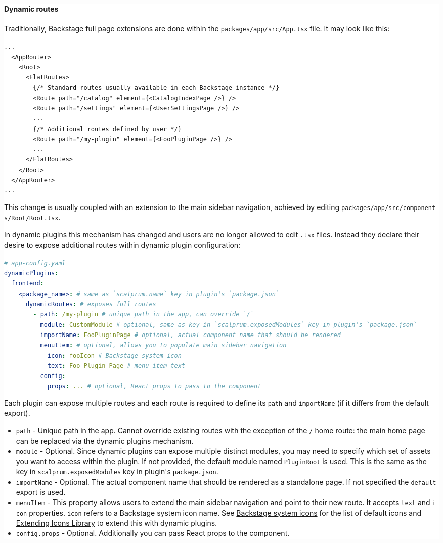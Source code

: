 #### Dynamic routes

Traditionally, [Backstage full page extensions](https://backstage.io/docs/plugins/composability/#using-extensions-in-an-app) are done within the `packages/app/src/App.tsx` file. It may look like this:

```tsx
...
  <AppRouter>
    <Root>
      <FlatRoutes>
        {/* Standard routes usually available in each Backstage instance */}
        <Route path="/catalog" element={<CatalogIndexPage />} />
        <Route path="/settings" element={<UserSettingsPage />} />
        ...
        {/* Additional routes defined by user */}
        <Route path="/my-plugin" element={<FooPluginPage />} />
        ...
      </FlatRoutes>
    </Root>
  </AppRouter>
...
```

This change is usually coupled with an extension to the main sidebar navigation, achieved by editing `packages/app/src/components/Root/Root.tsx`.

In dynamic plugins this mechanism has changed and users are no longer allowed to edit `.tsx` files. Instead they declare their desire to expose additional routes within dynamic plugin configuration:

```yaml
# app-config.yaml
dynamicPlugins:
  frontend:
    <package_name>: # same as `scalprum.name` key in plugin's `package.json`
      dynamicRoutes: # exposes full routes
        - path: /my-plugin # unique path in the app, can override `/`
          module: CustomModule # optional, same as key in `scalprum.exposedModules` key in plugin's `package.json`
          importName: FooPluginPage # optional, actual component name that should be rendered
          menuItem: # optional, allows you to populate main sidebar navigation
            icon: fooIcon # Backstage system icon
            text: Foo Plugin Page # menu item text
          config:
            props: ... # optional, React props to pass to the component
```

Each plugin can expose multiple routes and each route is required to define its `path` and `importName` (if it differs from the default export).

- `path` - Unique path in the app. Cannot override existing routes with the exception of the `/` home route: the main home page can be replaced via the dynamic plugins mechanism.
- `module` - Optional. Since dynamic plugins can expose multiple distinct modules, you may need to specify which set of assets you want to access within the plugin. If not provided, the default module named `PluginRoot` is used. This is the same as the key in `scalprum.exposedModules` key in plugin's `package.json`.
- `importName` - Optional. The actual component name that should be rendered as a standalone page. If not specified the `default` export is used.
- `menuItem` - This property allows users to extend the main sidebar navigation and point to their new route. It accepts `text` and `icon` properties. `icon` refers to a Backstage system icon name. See [Backstage system icons](https://backstage.io/docs/getting-started/app-custom-theme/#icons) for the list of default icons and [Extending Icons Library](#extend-internal-library-of-available-icons) to extend this with dynamic plugins.
- `config.props` - Optional. Additionally you can pass React props to the component.
